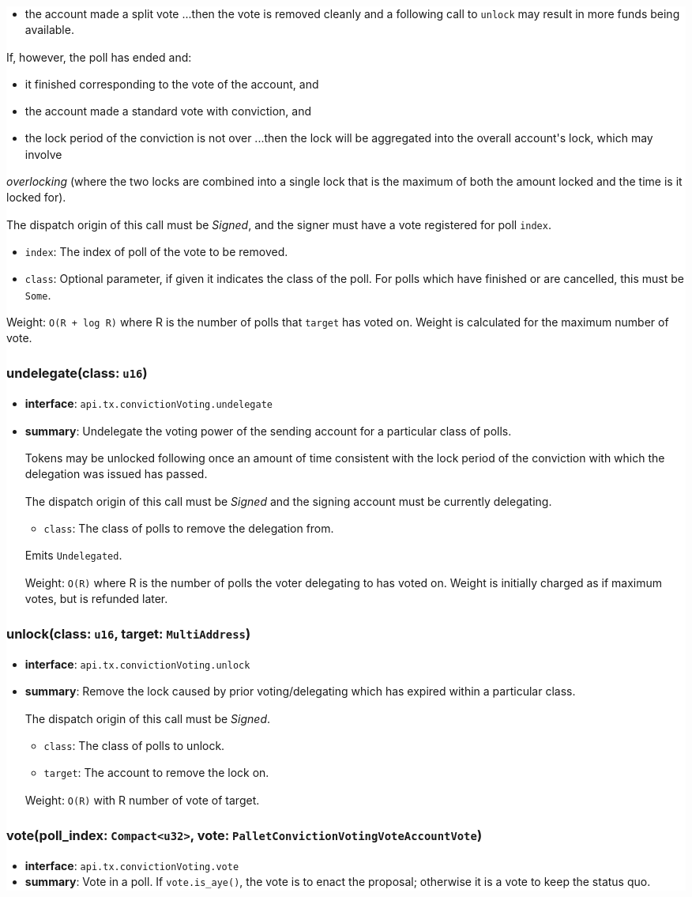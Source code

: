   - the account made a split vote ...then the vote is removed cleanly and a following call to `unlock` may result in more  funds being available. 

   If, however, the poll has ended and: 

  - it finished corresponding to the vote of the account, and

  - the account made a standard vote with conviction, and

  - the lock period of the conviction is not over ...then the lock will be aggregated into the overall account's lock, which may involve 

  *overlocking* (where the two locks are combined into a single lock that is the maximum of both the amount locked and the time is it locked for). 

   The dispatch origin of this call must be _Signed_, and the signer must have a vote  registered for poll `index`. 

   - `index`: The index of poll of the vote to be removed. 

  - `class`: Optional parameter, if given it indicates the class of the poll. For polls which have finished or are cancelled, this must be `Some`. 

   Weight: `O(R + log R)` where R is the number of polls that `target` has voted on.  Weight is calculated for the maximum number of vote. 
 
### undelegate(class: `u16`)
- **interface**: `api.tx.convictionVoting.undelegate`
- **summary**:    Undelegate the voting power of the sending account for a particular class of polls. 

   Tokens may be unlocked following once an amount of time consistent with the lock period  of the conviction with which the delegation was issued has passed. 

   The dispatch origin of this call must be _Signed_ and the signing account must be  currently delegating. 

   - `class`: The class of polls to remove the delegation from. 

   Emits `Undelegated`. 

   Weight: `O(R)` where R is the number of polls the voter delegating to has  voted on. Weight is initially charged as if maximum votes, but is refunded later. 
 
### unlock(class: `u16`, target: `MultiAddress`)
- **interface**: `api.tx.convictionVoting.unlock`
- **summary**:    Remove the lock caused by prior voting/delegating which has expired within a particular  class. 

   The dispatch origin of this call must be _Signed_. 

   - `class`: The class of polls to unlock. 

  - `target`: The account to remove the lock on.

   Weight: `O(R)` with R number of vote of target. 
 
### vote(poll_index: `Compact<u32>`, vote: `PalletConvictionVotingVoteAccountVote`)
- **interface**: `api.tx.convictionVoting.vote`
- **summary**:    Vote in a poll. If `vote.is_aye()`, the vote is to enact the proposal;  otherwise it is a vote to keep the status quo. 
